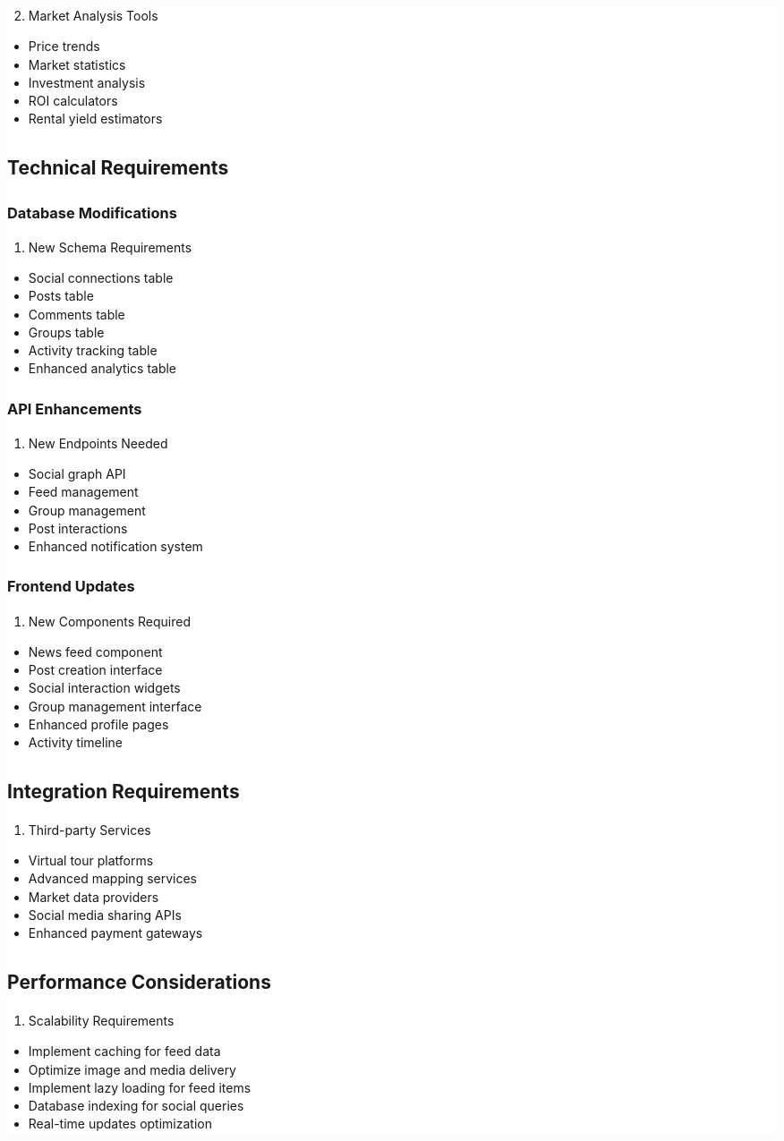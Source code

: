 2. Market Analysis Tools
- Price trends
- Market statistics
- Investment analysis
- ROI calculators
- Rental yield estimators

## Technical Requirements

### Database Modifications
1. New Schema Requirements
- Social connections table
- Posts table
- Comments table
- Groups table
- Activity tracking table
- Enhanced analytics table

### API Enhancements
1. New Endpoints Needed
- Social graph API
- Feed management
- Group management
- Post interactions
- Enhanced notification system

### Frontend Updates
1. New Components Required
- News feed component
- Post creation interface
- Social interaction widgets
- Group management interface
- Enhanced profile pages
- Activity timeline

## Integration Requirements

1. Third-party Services
- Virtual tour platforms
- Advanced mapping services
- Market data providers
- Social media sharing APIs
- Enhanced payment gateways

## Performance Considerations

1. Scalability Requirements
- Implement caching for feed data
- Optimize image and media delivery
- Implement lazy loading for feed items
- Database indexing for social queries
- Real-time updates optimization
